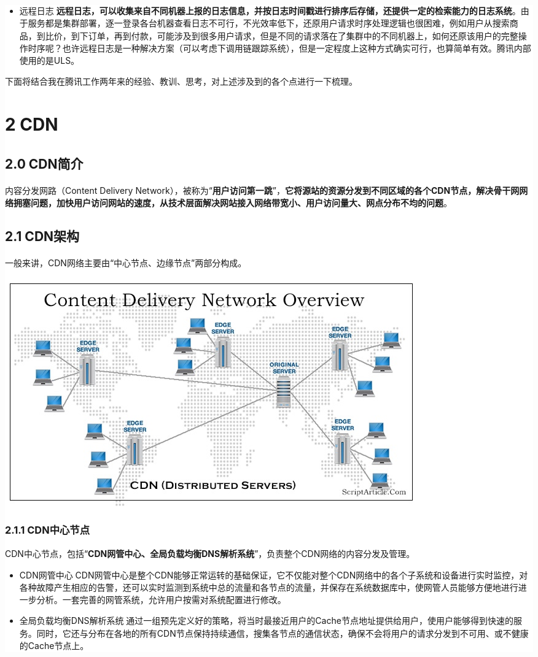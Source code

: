 - 远程日志
**远程日志，可以收集来自不同机器上报的日志信息，并按日志时间戳进行排序后存储，还提供一定的检索能力的日志系统**。由于服务都是集群部署，逐一登录各台机器查看日志不可行，不光效率低下，还原用户请求时序处理逻辑也很困难，例如用户从搜索商品，到比价，到下订单，再到付款，可能涉及到很多用户请求，但是不同的请求落在了集群中的不同机器上，如何还原该用户的完整操作时序呢？也许远程日志是一种解决方案（可以考虑下调用链跟踪系统），但是一定程度上这种方式确实可行，也算简单有效。腾讯内部使用的是ULS。

下面将结合我在腾讯工作两年来的经验、教训、思考，对上述涉及到的各个点进行一下梳理。

# 2 CDN

## 2.0 CDN简介

内容分发网路（Content Delivery Network），被称为“**用户访问第一跳**”，**它将源站的资源分发到不同区域的各个CDN节点，解决骨干网网络拥塞问题，加快用户访问网站的速度，从技术层面解决网站接入网络带宽小、用户访问量大、网点分布不均的问题**。

## 2.1 CDN架构

一般来讲，CDN网络主要由“中心节点、边缘节点”两部分构成。

![](media/15332785004341.jpg)


### 2.1.1 CDN中心节点

CDN中心节点，包括“**CDN网管中心、全局负载均衡DNS解析系统**”，负责整个CDN网络的内容分发及管理。

- CDN网管中心
CDN网管中心是整个CDN能够正常运转的基础保证，它不仅能对整个CDN网络中的各个子系统和设备进行实时监控，对各种故障产生相应的告警，还可以实时监测到系统中总的流量和各节点的流量，并保存在系统数据库中，使网管人员能够方便地进行进一步分析。一套完善的网管系统，允许用户按需对系统配置进行修改。

- 全局负载均衡DNS解析系统
通过一组预先定义好的策略，将当时最接近用户的Cache节点地址提供给用户，使用户能够得到快速的服务。同时，它还与分布在各地的所有CDN节点保持持续通信，搜集各节点的通信状态，确保不会将用户的请求分发到不可用、或不健康的Cache节点上。
